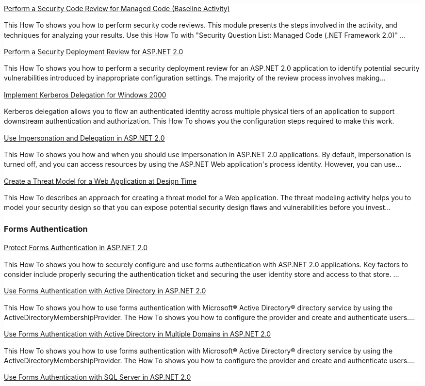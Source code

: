 [Perform a Security Code Review for Managed Code (Baseline Activity)](https://msdn.microsoft.com/library/ms998364.aspx)

This How To shows you how to perform security code reviews. This module presents the steps involved in the activity, and techniques for analyzing your results. Use this How To with "Security Question List: Managed Code (.NET Framework 2.0)" ...

[Perform a Security Deployment Review for ASP.NET 2.0](https://msdn.microsoft.com/library/ms998367.aspx)

This How To shows you how to perform a security deployment review for an ASP.NET 2.0 application to identify potential security vulnerabilities introduced by inappropriate configuration settings. The majority of the review process involves making...

[Implement Kerberos Delegation for Windows 2000](https://msdn.microsoft.com/library/aa302400.aspx)

Kerberos delegation allows you to flow an authenticated identity across multiple physical tiers of an application to support downstream authentication and authorization. This How To shows you the configuration steps required to make this work.

[Use Impersonation and Delegation in ASP.NET 2.0](https://msdn.microsoft.com/library/ms998351.aspx)

This How To shows you how and when you should use impersonation in ASP.NET 2.0 applications. By default, impersonation is turned off, and you can access resources by using the ASP.NET Web application's process identity. However, you can use...

[Create a Threat Model for a Web Application at Design Time](https://msdn.microsoft.com/library/ms978527.aspx)

This How To describes an approach for creating a threat model for a Web application. The threat modeling activity helps you to model your security design so that you can expose potential security design flaws and vulnerabilities before you invest...

### Forms Authentication

[Protect Forms Authentication in ASP.NET 2.0](https://msdn.microsoft.com/library/ms998310.aspx)

This How To shows you how to securely configure and use forms authentication with ASP.NET 2.0 applications. Key factors to consider include properly securing the authentication ticket and securing the user identity store and access to that store. ...

[Use Forms Authentication with Active Directory in ASP.NET 2.0](https://msdn.microsoft.com/library/ms998360.aspx)

This How To shows you how to use forms authentication with Microsoft® Active Directory® directory service by using the ActiveDirectoryMembershipProvider. The How To shows you how to configure the provider and create and authenticate users....

[Use Forms Authentication with Active Directory in Multiple Domains in ASP.NET 2.0](https://msdn.microsoft.com/library/ms998345.aspx)

This How To shows you how to use forms authentication with Microsoft® Active Directory® directory service by using the ActiveDirectoryMembershipProvider. The How To shows you how to configure the provider and create and authenticate users....

[Use Forms Authentication with SQL Server in ASP.NET 2.0](https://msdn.microsoft.com/library/ms998317.aspx)
